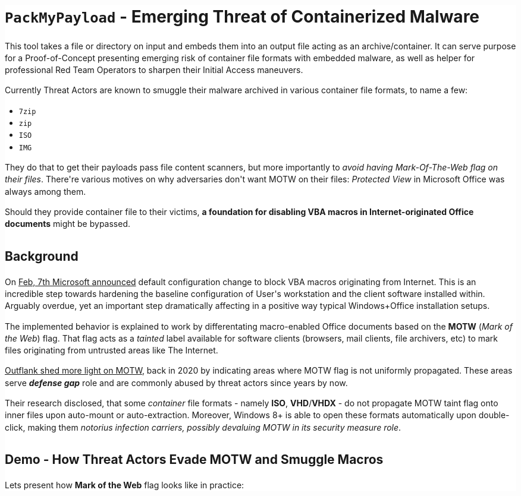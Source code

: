 # `PackMyPayload` - Emerging Threat of Containerized Malware



This tool takes a file or directory on input and embeds them into an output file acting as an archive/container. 
It can serve purpose for a Proof-of-Concept presenting emerging risk of container file formats with embedded malware, as well as helper for professional Red Team Operators to sharpen their Initial Access maneuvers.

Currently Threat Actors are known to smuggle their malware archived in various container file formats, to name a few:
- `7zip`
- `zip`
- `ISO`
- `IMG`

They do that to get their payloads pass file content scanners, but more importantly to _avoid having Mark-Of-The-Web flag on their files_. There're various motives on why adversaries don't want MOTW on their files: _Protected View_ in Microsoft Office was always among them.

Should they provide container file to their victims, **a foundation for disabling VBA macros in Internet-originated Office documents** might be bypassed.


## Background

On [Feb, 7th Microsoft announced](https://techcommunity.microsoft.com/t5/microsoft-365-blog/helping-users-stay-safe-blocking-internet-macros-by-default-in/ba-p/3071805) default configuration change to block VBA macros originating from Internet. This is an incredible step towards hardening the baseline configuration of User's workstation and the client software installed within. Arguably overdue, yet an important step dramatically affecting in a positive way typical Windows+Office installation setups.

The implemented behavior is explained to work by differentating macro-enabled Office documents based on the **MOTW** (_Mark of the Web_) flag. That flag acts as a _tainted_ label available for software clients (browsers, mail clients, file archivers, etc) to mark files  originating from untrusted areas like The Internet.

[Outflank shed more light on MOTW](https://outflank.nl/blog/2020/03/30/mark-of-the-web-from-a-red-teams-perspective/), back in 2020 by indicating areas where MOTW flag is not uniformly propagated. These areas serve **_defense gap_** role and are commonly abused by threat actors since years by now.

Their research disclosed, that some _container_ file formats - namely **ISO**, **VHD**/**VHDX** -  do not propagate MOTW taint flag onto inner files upon auto-mount or auto-extraction. Moreover, Windows 8+ is able to open these formats automatically upon double-click, making them _notorius infection carriers, possibly devaluing MOTW in its security measure role_. 


## Demo - How Threat Actors Evade MOTW and Smuggle Macros

Lets present how **Mark of the Web** flag looks like in practice:
